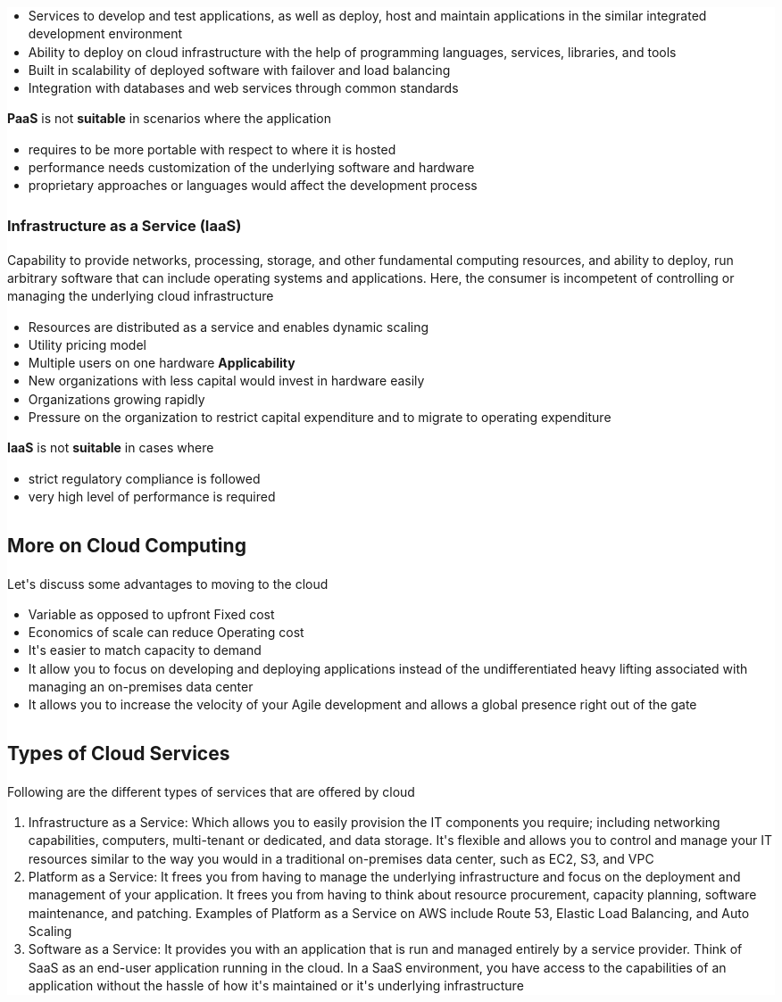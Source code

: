 - Services to develop and test applications, as well as deploy, host and maintain applications in the similar integrated development environment
- Ability to deploy on cloud infrastructure with the help of programming languages, services, libraries, and tools
- Built in scalability of deployed software with failover and load balancing
- Integration with databases and web services through common standards

**PaaS** is not **suitable** in scenarios where the application

- requires to be more portable with respect to where it is hosted
- performance needs customization of the underlying software and hardware
- proprietary approaches or languages would affect the development process

### Infrastructure as a Service (IaaS)

Capability to provide networks, processing, storage, and other fundamental computing resources, and ability to deploy, run arbitrary software that can include operating systems and applications. Here, the consumer is incompetent of controlling or managing the underlying cloud infrastructure

- Resources are distributed as a service and enables dynamic scaling
- Utility pricing model
- Multiple users on one hardware **Applicability**
- New organizations with less capital would invest in hardware easily
- Organizations growing rapidly
- Pressure on the organization to restrict capital expenditure and to migrate to operating expenditure

**IaaS** is not **suitable** in cases where

- strict regulatory compliance is followed
- very high level of performance is required

## More on Cloud Computing

Let's discuss some advantages to moving to the cloud

- Variable as opposed to upfront Fixed cost
- Economics of scale can reduce Operating cost
- It's easier to match capacity to demand
- It allow you to focus on developing and deploying applications instead of the undifferentiated heavy lifting associated with managing an on-premises data center
- It allows you to increase the velocity of your Agile development and allows a global presence right out of the gate

## Types of Cloud Services

Following are the different types of services that are offered by cloud

1. Infrastructure as a Service: Which allows you to easily provision the IT components you require; including networking capabilities, computers, multi-tenant or dedicated, and data storage. It's flexible and allows you to control and manage your IT resources similar to the way you would in a traditional on-premises data center, such as EC2, S3, and VPC
2. Platform as a Service: It frees you from having to manage the underlying infrastructure and focus on the deployment and management of your application. It frees you from having to think about resource procurement, capacity planning, software maintenance, and patching. Examples of Platform as a Service on AWS include Route 53, Elastic Load Balancing, and Auto Scaling
3. Software as a Service: It provides you with an application that is run and managed entirely by a service provider. Think of SaaS as an end-user application running in the cloud. In a SaaS environment, you have access to the capabilities of an application without the hassle of how it's maintained or it's underlying infrastructure
